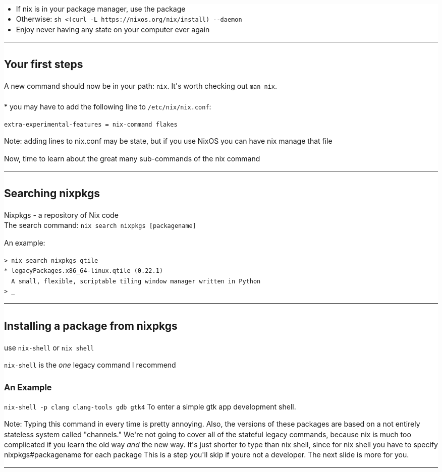- If nix is in your package manager, use the package
- Otherwise: ``sh <(curl -L https://nixos.org/nix/install) --daemon``
- Enjoy never having any state on your computer ever again

---

## Your first steps

A new command should now be in your path: ``nix``. It's worth checking out
``man nix``.
<br>
<br>
\* you may have to add the following line to ``/etc/nix/nix.conf``:
```
extra-experimental-features = nix-command flakes
```

Note: adding lines to nix.conf may be state, but if you use NixOS you can
have nix manage that file

Now, time to learn about the great many sub-commands of the nix command

---

## Searching nixpkgs

Nixpkgs - a repository of Nix code
<br>
The search command: ```nix search nixpkgs [packagename]```

An example:

```txt
> nix search nixpkgs qtile
* legacyPackages.x86_64-linux.qtile (0.22.1)
  A small, flexible, scriptable tiling window manager written in Python
> _
```

---

## Installing a package from nixpkgs

use ``nix-shell`` or ``nix shell``

``nix-shell`` is the *one* legacy command I recommend

### An Example

``nix-shell -p clang clang-tools gdb gtk4``
To enter a simple gtk app development shell.

Note:
Typing this command in every time is pretty annoying. Also, the versions
of these packages are based on a not entirely stateless system called "channels."
We're not going to cover all of the stateful legacy commands, because nix is much
too complicated if you learn the old way *and* the new way.
It's just shorter to type than nix shell, since for nix shell you have to
specify nixpkgs#packagename for each package
This is a step you'll skip if youre not a developer. The next slide is more for
you.

---